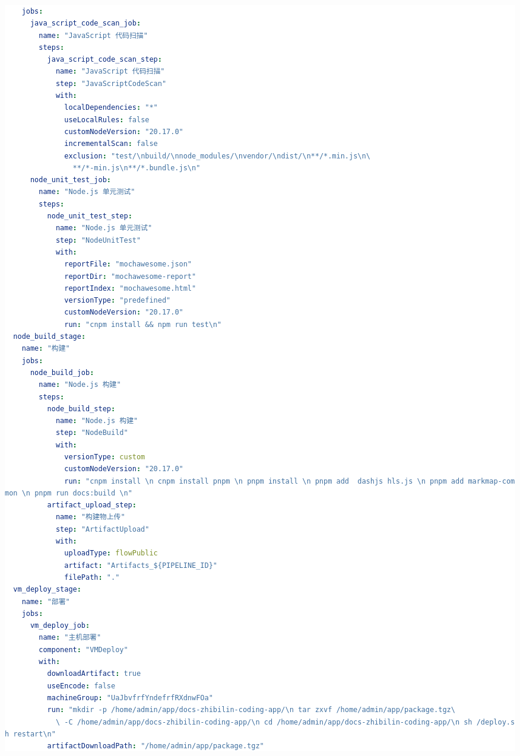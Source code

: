 ```yml
    jobs:
      java_script_code_scan_job:
        name: "JavaScript 代码扫描"
        steps:
          java_script_code_scan_step:
            name: "JavaScript 代码扫描"
            step: "JavaScriptCodeScan"
            with:
              localDependencies: "*"
              useLocalRules: false
              customNodeVersion: "20.17.0"
              incrementalScan: false
              exclusion: "test/\nbuild/\nnode_modules/\nvendor/\ndist/\n**/*.min.js\n\
                **/*-min.js\n**/*.bundle.js\n"
      node_unit_test_job:
        name: "Node.js 单元测试"
        steps:
          node_unit_test_step:
            name: "Node.js 单元测试"
            step: "NodeUnitTest"
            with:
              reportFile: "mochawesome.json"
              reportDir: "mochawesome-report"
              reportIndex: "mochawesome.html"
              versionType: "predefined"
              customNodeVersion: "20.17.0"
              run: "cnpm install && npm run test\n"  
  node_build_stage:
    name: "构建"
    jobs:
      node_build_job:
        name: "Node.js 构建"
        steps:
          node_build_step:
            name: "Node.js 构建"
            step: "NodeBuild"
            with:
              versionType: custom
              customNodeVersion: "20.17.0"
              run: "cnpm install \n cnpm install pnpm \n pnpm install \n pnpm add  dashjs hls.js \n pnpm add markmap-common \n pnpm run docs:build \n"
          artifact_upload_step:
            name: "构建物上传"
            step: "ArtifactUpload"
            with:
              uploadType: flowPublic
              artifact: "Artifacts_${PIPELINE_ID}"
              filePath: "."
  vm_deploy_stage:
    name: "部署"
    jobs:
      vm_deploy_job:
        name: "主机部署"
        component: "VMDeploy"
        with:
          downloadArtifact: true
          useEncode: false
          machineGroup: "UaJbvfrfYndefrfRXdnwFOa"
          run: "mkdir -p /home/admin/app/docs-zhibilin-coding-app/\n tar zxvf /home/admin/app/package.tgz\
            \ -C /home/admin/app/docs-zhibilin-coding-app/\n cd /home/admin/app/docs-zhibilin-coding-app/\n sh /deploy.sh restart\n"
          artifactDownloadPath: "/home/admin/app/package.tgz"
```